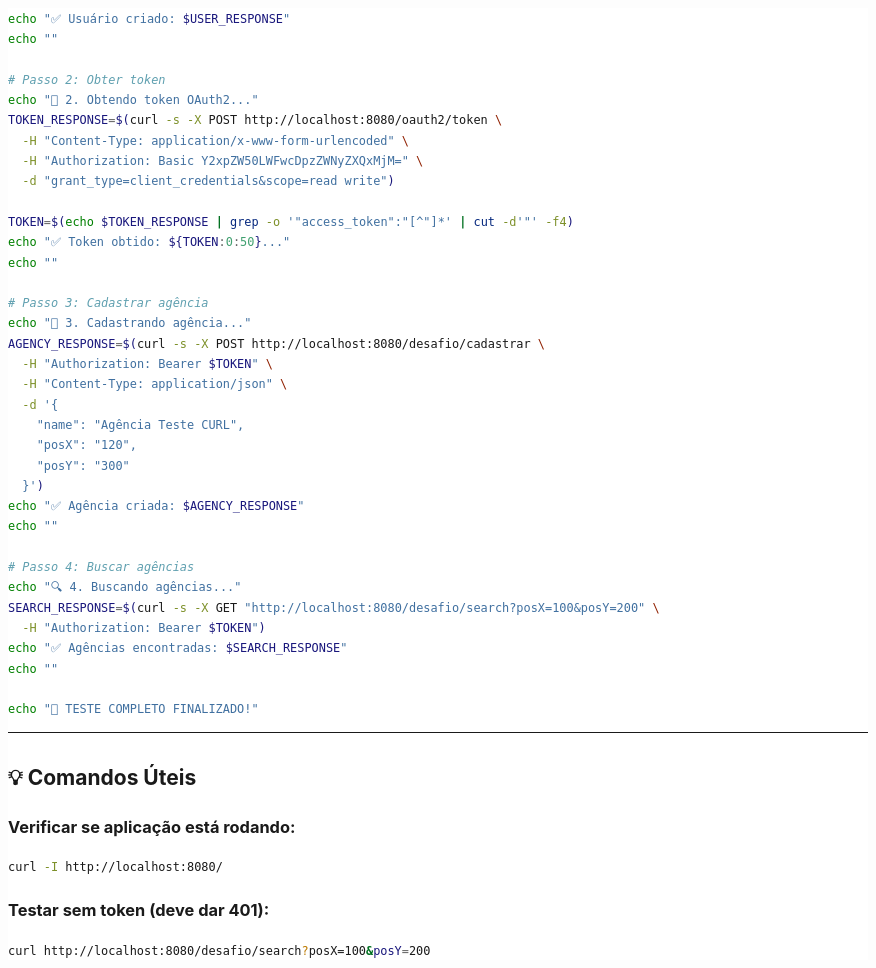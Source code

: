 ```bash
echo "✅ Usuário criado: $USER_RESPONSE"
echo ""

# Passo 2: Obter token
echo "🔑 2. Obtendo token OAuth2..."
TOKEN_RESPONSE=$(curl -s -X POST http://localhost:8080/oauth2/token \
  -H "Content-Type: application/x-www-form-urlencoded" \
  -H "Authorization: Basic Y2xpZW50LWFwcDpzZWNyZXQxMjM=" \
  -d "grant_type=client_credentials&scope=read write")

TOKEN=$(echo $TOKEN_RESPONSE | grep -o '"access_token":"[^"]*' | cut -d'"' -f4)
echo "✅ Token obtido: ${TOKEN:0:50}..."
echo ""

# Passo 3: Cadastrar agência
echo "🏢 3. Cadastrando agência..."
AGENCY_RESPONSE=$(curl -s -X POST http://localhost:8080/desafio/cadastrar \
  -H "Authorization: Bearer $TOKEN" \
  -H "Content-Type: application/json" \
  -d '{
    "name": "Agência Teste CURL",
    "posX": "120",
    "posY": "300"
  }')
echo "✅ Agência criada: $AGENCY_RESPONSE"
echo ""

# Passo 4: Buscar agências
echo "🔍 4. Buscando agências..."
SEARCH_RESPONSE=$(curl -s -X GET "http://localhost:8080/desafio/search?posX=100&posY=200" \
  -H "Authorization: Bearer $TOKEN")
echo "✅ Agências encontradas: $SEARCH_RESPONSE"
echo ""

echo "🎉 TESTE COMPLETO FINALIZADO!"
```

---

## 💡 Comandos Úteis

### **Verificar se aplicação está rodando:**
```bash
curl -I http://localhost:8080/
```

### **Testar sem token (deve dar 401):**
```bash
curl http://localhost:8080/desafio/search?posX=100&posY=200
```

